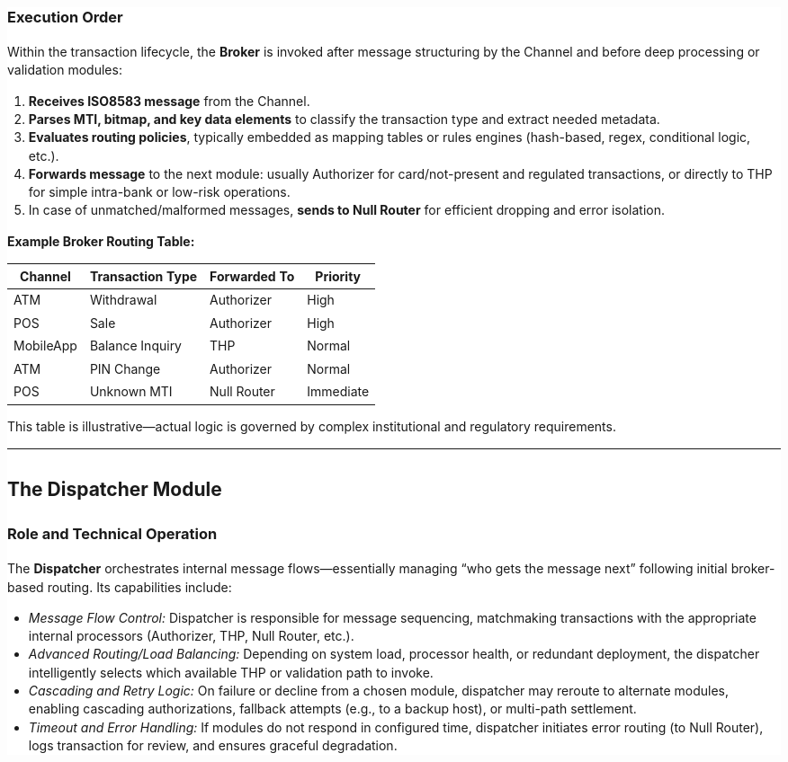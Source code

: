 ### Execution Order

Within the transaction lifecycle, the **Broker** is invoked after message
structuring by the Channel and before deep processing or validation modules:

1. **Receives ISO8583 message** from the Channel.
2. **Parses MTI, bitmap, and key data elements** to classify the transaction
   type and extract needed metadata.
3. **Evaluates routing policies**, typically embedded as mapping tables or rules
   engines (hash-based, regex, conditional logic, etc.).
4. **Forwards message** to the next module: usually Authorizer for
   card/not-present and regulated transactions, or directly to THP for simple
   intra-bank or low-risk operations.
5. In case of unmatched/malformed messages, **sends to Null Router** for
   efficient dropping and error isolation.

**Example Broker Routing Table:**

| Channel   | Transaction Type | Forwarded To | Priority  |
| --------- | ---------------- | ------------ | --------- |
| ATM       | Withdrawal       | Authorizer   | High      |
| POS       | Sale             | Authorizer   | High      |
| MobileApp | Balance Inquiry  | THP          | Normal    |
| ATM       | PIN Change       | Authorizer   | Normal    |
| POS       | Unknown MTI      | Null Router  | Immediate |

This table is illustrative—actual logic is governed by complex institutional and
regulatory requirements.

---

## The Dispatcher Module

### Role and Technical Operation

The **Dispatcher** orchestrates internal message flows—essentially managing “who
gets the message next” following initial broker-based routing. Its capabilities
include:

- _Message Flow Control:_ Dispatcher is responsible for message sequencing,
  matchmaking transactions with the appropriate internal processors (Authorizer,
  THP, Null Router, etc.).
- _Advanced Routing/Load Balancing:_ Depending on system load, processor health,
  or redundant deployment, the dispatcher intelligently selects which available
  THP or validation path to invoke.
- _Cascading and Retry Logic:_ On failure or decline from a chosen module,
  dispatcher may reroute to alternate modules, enabling cascading
  authorizations, fallback attempts (e.g., to a backup host), or multi-path
  settlement.
- _Timeout and Error Handling:_ If modules do not respond in configured time,
  dispatcher initiates error routing (to Null Router), logs transaction for
  review, and ensures graceful degradation.
